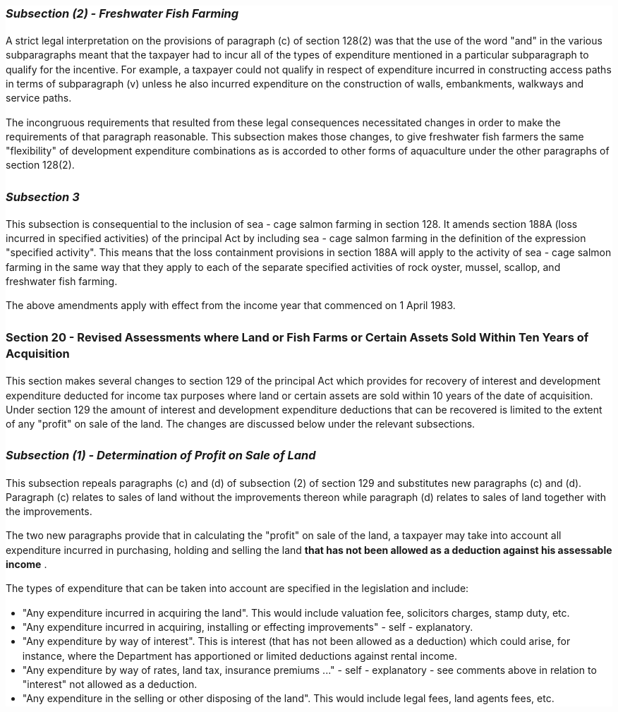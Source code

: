 ### _**Subsection (2) - Freshwater Fish Farming**_

A strict legal interpretation on the provisions of paragraph (c) of section 128(2) was that the use of the word "and" in the various subparagraphs meant that the taxpayer had to incur all of the types of expenditure mentioned in a particular subparagraph to qualify for the incentive. For example, a taxpayer could not qualify in respect of expenditure incurred in constructing access paths in terms of subparagraph (v) unless he also incurred expenditure on the construction of walls, embankments, walkways and service paths.

The incongruous requirements that resulted from these legal consequences necessitated changes in order to make the requirements of that paragraph reasonable. This subsection makes those changes, to give freshwater fish farmers the same "flexibility" of development expenditure combinations as is accorded to other forms of aquaculture under the other paragraphs of section 128(2).

### _**Subsection 3**_

This subsection is consequential to the inclusion of sea - cage salmon farming in section 128. It amends section 188A (loss incurred in specified activities) of the principal Act by including sea - cage salmon farming in the definition of the expression "specified activity". This means that the loss containment provisions in section 188A will apply to the activity of sea - cage salmon farming in the same way that they apply to each of the separate specified activities of rock oyster, mussel, scallop, and freshwater fish farming.

The above amendments apply with effect from the income year that commenced on 1 April 1983.

### Section 20 - Revised Assessments where Land or Fish Farms or Certain Assets Sold Within Ten Years of Acquisition

This section makes several changes to section 129 of the principal Act which provides for recovery of interest and development expenditure deducted for income tax purposes where land or certain assets are sold within 10 years of the date of acquisition. Under section 129 the amount of interest and development expenditure deductions that can be recovered is limited to the extent of any "profit" on sale of the land. The changes are discussed below under the relevant subsections.

### _**Subsection (1) - Determination of Profit on Sale of Land**_

This subsection repeals paragraphs (c) and (d) of subsection (2) of section 129 and substitutes new paragraphs (c) and (d). Paragraph (c) relates to sales of land without the improvements thereon while paragraph (d) relates to sales of land together with the improvements.

The two new paragraphs provide that in calculating the "profit" on sale of the land, a taxpayer may take into account all expenditure incurred in purchasing, holding and selling the land **that has not been allowed as a deduction against his assessable income** .

The types of expenditure that can be taken into account are specified in the legislation and include:

*   "Any expenditure incurred in acquiring the land". This would include valuation fee, solicitors charges, stamp duty, etc.
*   "Any expenditure incurred in acquiring, installing or effecting improvements" - self - explanatory.
*   "Any expenditure by way of interest". This is interest (that has not been allowed as a deduction) which could arise, for instance, where the Department has apportioned or limited deductions against rental income.
*   "Any expenditure by way of rates, land tax, insurance premiums ..." - self - explanatory - see comments above in relation to "interest" not allowed as a deduction.
*   "Any expenditure in the selling or other disposing of the land". This would include legal fees, land agents fees, etc.
